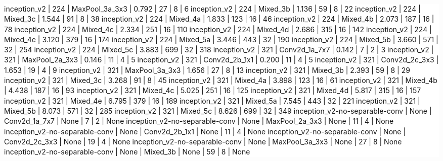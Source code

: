 inception_v2                   | 224        | MaxPool_3a_3x3       | 0.792           | 27   | 8                | 6
inception_v2                   | 224        | Mixed_3b             | 1.136           | 59   | 8                | 22
inception_v2                   | 224        | Mixed_3c             | 1.544           | 91   | 8                | 38
inception_v2                   | 224        | Mixed_4a             | 1.833           | 123  | 16               | 46
inception_v2                   | 224        | Mixed_4b             | 2.073           | 187  | 16               | 78
inception_v2                   | 224        | Mixed_4c             | 2.334           | 251  | 16               | 110
inception_v2                   | 224        | Mixed_4d             | 2.686           | 315  | 16               | 142
inception_v2                   | 224        | Mixed_4e             | 3.120           | 379  | 16               | 174
inception_v2                   | 224        | Mixed_5a             | 3.446           | 443  | 32               | 190
inception_v2                   | 224        | Mixed_5b             | 3.660           | 571  | 32               | 254
inception_v2                   | 224        | Mixed_5c             | 3.883           | 699  | 32               | 318
inception_v2                   | 321        | Conv2d_1a_7x7        | 0.142           | 7    | 2                | 3
inception_v2                   | 321        | MaxPool_2a_3x3       | 0.146           | 11   | 4                | 5
inception_v2                   | 321        | Conv2d_2b_1x1        | 0.200           | 11   | 4                | 5
inception_v2                   | 321        | Conv2d_2c_3x3        | 1.653           | 19   | 4                | 9
inception_v2                   | 321        | MaxPool_3a_3x3       | 1.656           | 27   | 8                | 13
inception_v2                   | 321        | Mixed_3b             | 2.393           | 59   | 8                | 29
inception_v2                   | 321        | Mixed_3c             | 3.268           | 91   | 8                | 45
inception_v2                   | 321        | Mixed_4a             | 3.898           | 123  | 16               | 61
inception_v2                   | 321        | Mixed_4b             | 4.438           | 187  | 16               | 93
inception_v2                   | 321        | Mixed_4c             | 5.025           | 251  | 16               | 125
inception_v2                   | 321        | Mixed_4d             | 5.817           | 315  | 16               | 157
inception_v2                   | 321        | Mixed_4e             | 6.795           | 379  | 16               | 189
inception_v2                   | 321        | Mixed_5a             | 7.545           | 443  | 32               | 221
inception_v2                   | 321        | Mixed_5b             | 8.073           | 571  | 32               | 285
inception_v2                   | 321        | Mixed_5c             | 8.626           | 699  | 32               | 349
inception_v2-no-separable-conv | None       | Conv2d_1a_7x7        | None            | 7    | 2                | None
inception_v2-no-separable-conv | None       | MaxPool_2a_3x3       | None            | 11   | 4                | None
inception_v2-no-separable-conv | None       | Conv2d_2b_1x1        | None            | 11   | 4                | None
inception_v2-no-separable-conv | None       | Conv2d_2c_3x3        | None            | 19   | 4                | None
inception_v2-no-separable-conv | None       | MaxPool_3a_3x3       | None            | 27   | 8                | None
inception_v2-no-separable-conv | None       | Mixed_3b             | None            | 59   | 8                | None